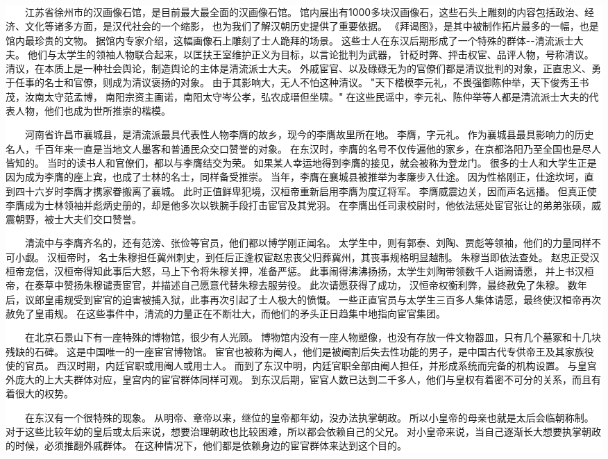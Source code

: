 &emsp;&emsp;江苏省徐州市的汉画像石馆，是目前最大最全面的汉画像石馆。
馆内展出有1000多块汉画像石，这些石头上雕刻的内容包括政治、经济、文化等诸多方面，是汉代社会的一个缩影，
也为我们了解汉朝历史提供了重要依据。
《拜谒图》，是其中被制作拓片最多的一幅，也是馆内最珍贵的文物。
据馆内专家介绍，这幅画像石上雕刻了士人跪拜的场景。
这些士人在东汉后期形成了一个特殊的群体--清流派士大夫。
他们与太学生的领袖人物联合起来，以匡扶王室维护正义为目标，以言论批判为武器，
针砭时弊、抨击权宦、品评人物，号称清议。
清议，在本质上是一种社会舆论，制造舆论的主体是清流派士大夫。
外戚宦官、以及碌碌无为的官僚们都是清议批判的对象，正直忠义、勇于任事的名士和官僚，则成为清议褒扬的对象。
由于其影响大，无人不怕这种清议。
"天下楷模李元礼，不畏强御陈仲举，天下俊秀王书茂，汝南太守范孟博，
南阳宗资主画诺，南阳太守岑公孝，弘农成瑨但坐啸。"
在这些民谣中，李元礼、陈仲举等人都是清流派士大夫的代表人物，他们也成为世所推崇的楷模。

&emsp;&emsp;河南省许昌市襄城县，是清流派最具代表性人物李膺的故乡，现今的李膺故里所在地。
李膺，字元礼。
作为襄城县最具影响力的历史名人，千百年来一直是当地文人墨客和普通民众交口赞誉的对象。
在东汉时，李膺的名号不仅传遍他的家乡，在京都洛阳乃至全国也是尽人皆知的。
当时的读书人和官僚们，都以与李膺结交为荣。
如果某人幸运地得到李膺的接见，就会被称为登龙门。
很多的士人和大学生正是因为成为李膺的座上宾，也成了士林的名士，同样备受推崇。
当年，李膺在襄城县被推举为孝廉步入仕途。
因为性格刚正，仕途坎坷，直到四十六岁时李膺才携家眷搬离了襄城。
此时正值鲜卑犯境，汉桓帝重新启用李膺为度辽将军。
李膺威震边关，因而声名远播。
但真正使李膺成为士林领袖并彪炳史册的，却是他多次以铁腕手段打击宦官及其党羽。
在李膺出任司隶校尉时，他依法惩处宦官张让的弟弟张硕，威震朝野，被士大夫们交口赞誉。

&emsp;&emsp;清流中与李膺齐名的，还有范滂、张俭等官员，他们都以博学刚正闻名。
太学生中，则有郭泰、刘陶、贾彪等领袖，他们的力量同样不可小觑。
汉桓帝时，
名士朱穆担任冀州刺史，到任后正逢权宦赵忠丧父归葬冀州，其丧事规格明显越制。
朱穆当即依法查处。
赵忠正受汉桓帝宠信，汉桓帝得知此事后大怒，马上下令将朱穆关押，准备严惩。
此事闹得沸沸扬扬，太学生刘陶带领数千人诣阙请愿，
并上书汉桓帝，在奏草中赞扬朱穆谴责宦官，并描述自己愿意代替朱穆去服劳役。
此次请愿获得了成功，
汉恒帝权衡利弊，最终赦免了朱穆。
数年后，议郎皇甫规受到宦官的迫害被捕入狱，此事再次引起了士人极大的愤慨。
一些正直官员与太学生三百多人集体请愿，最终使汉桓帝再次赦免了皇甫规。
在这些事件中，清流的力量正在不断壮大，而他们的矛头正日趋集中地指向宦官集团。

&emsp;&emsp;在北京石景山下有一座特殊的博物馆，很少有人光顾。
博物馆内没有一座人物塑像，也没有存放一件文物器皿，只有几个墓冢和十几块残缺的石碑。
这是中国唯一的一座宦官博物馆。
宦官也被称为阉人，他们是被阉割后失去性功能的男子，是中国古代专供帝王及其家族役使的官员。
西汉时期，内廷官职或用阉人或用士人。
而到了东汉中明，内廷官职全部由阉人担任，并形成系统而完备的机构设置。
与皇宫外庞大的上大夫群体对应，皇宫内的宦官群体同样可观。
到东汉后期，宦官人数已达到二千多人，他们与皇权有着密不可分的关系，而且有着很大的权势。

&emsp;&emsp;在东汉有一个很特殊的现象。
从明帝、章帝以来，继位的皇帝都年幼，没办法执掌朝政。
所以小皇帝的母亲也就是太后会临朝称制。
对于这些比较年幼的皇后或太后来说，想要治理朝政也比较困难，所以都会依赖自己的父兄。
对小皇帝来说，当自己逐渐长大想要执掌朝政的时候，必须推翻外戚群体。
在这种情况下，他们都是依赖身边的宦官群体来达到这个目的。
